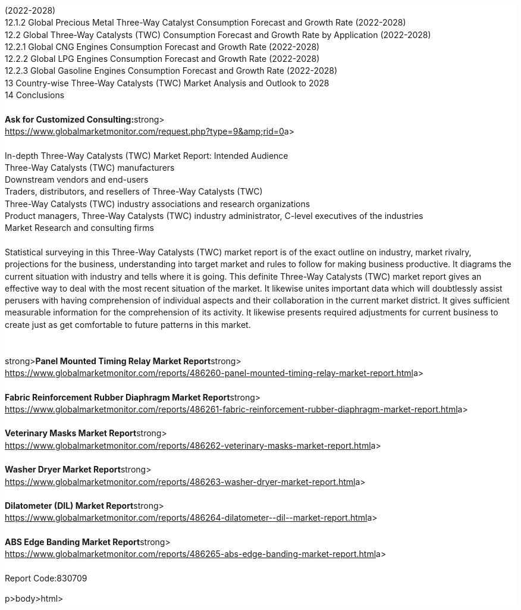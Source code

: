 (2022-2028)<br />12.1.2 Global Precious Metal Three-Way Catalyst Consumption Forecast and Growth Rate (2022-2028)<br />12.2 Global Three-Way Catalysts (TWC) Consumption Forecast and Growth Rate by Application (2022-2028)<br />12.2.1 Global CNG Engines Consumption Forecast and Growth Rate (2022-2028)<br />12.2.2 Global LPG Engines Consumption Forecast and Growth Rate (2022-2028)<br />12.2.3 Global Gasoline Engines Consumption Forecast and Growth Rate (2022-2028)<br />13 Country-wise Three-Way Catalysts (TWC) Market Analysis and Outlook to 2028<br />14 Conclusions<br /><br /><strong>Ask for Customized Consulting:</strong>strong><br /><a href="https://www.globalmarketmonitor.com/request.php?type=9&amp;rid=0">https://www.globalmarketmonitor.com/request.php?type=9&amp;rid=0</a>a><br /><br />In-depth Three-Way Catalysts (TWC) Market Report: Intended Audience<br />Three-Way Catalysts (TWC) manufacturers<br />Downstream vendors and end-users<br />Traders, distributors, and resellers of Three-Way Catalysts (TWC)<br />Three-Way Catalysts (TWC) industry associations and research organizations<br />Product managers, Three-Way Catalysts (TWC) industry administrator, C-level executives of the industries<br />Market Research and consulting firms<br /><br />Statistical surveying in this Three-Way Catalysts (TWC) market report is of the exact outline on industry, market rivalry, projections for the business, understanding into target market and rules to follow for making business productive. It diagrams the current situation with industry and tells where it is going. This definite Three-Way Catalysts (TWC) market report gives an effective way to deal with the most recent situation of the market. It likewise unites important data which will doubtlessly assist perusers with having comprehension of individual aspects and their collaboration in the current market district. It gives sufficient measurable information for the comprehension of its activity. It likewise presents required adjustments for current business to create just as get comfortable to future patterns in this market.<br /><br /><strong><br /></strong>strong><strong>Panel Mounted Timing Relay Market Report</strong>strong><br /><a href="https://www.globalmarketmonitor.com/reports/486260-panel-mounted-timing-relay-market-report.html">https://www.globalmarketmonitor.com/reports/486260-panel-mounted-timing-relay-market-report.html</a>a><br /><br /><strong>Fabric Reinforcement Rubber Diaphragm Market Report</strong>strong><br /><a href="https://www.globalmarketmonitor.com/reports/486261-fabric-reinforcement-rubber-diaphragm-market-report.html">https://www.globalmarketmonitor.com/reports/486261-fabric-reinforcement-rubber-diaphragm-market-report.html</a>a><br /><br /><strong>Veterinary Masks Market Report</strong>strong><br /><a href="https://www.globalmarketmonitor.com/reports/486262-veterinary-masks-market-report.html">https://www.globalmarketmonitor.com/reports/486262-veterinary-masks-market-report.html</a>a><br /><br /><strong>Washer Dryer Market Report</strong>strong><br /><a href="https://www.globalmarketmonitor.com/reports/486263-washer-dryer-market-report.html">https://www.globalmarketmonitor.com/reports/486263-washer-dryer-market-report.html</a>a><br /><br /><strong>Dilatometer (DIL) Market Report</strong>strong><br /><a href="https://www.globalmarketmonitor.com/reports/486264-dilatometer--dil--market-report.html">https://www.globalmarketmonitor.com/reports/486264-dilatometer--dil--market-report.html</a>a><br /><br /><strong>ABS Edge Banding Market Report</strong>strong><br /><a href="https://www.globalmarketmonitor.com/reports/486265-abs-edge-banding-market-report.html">https://www.globalmarketmonitor.com/reports/486265-abs-edge-banding-market-report.html</a>a><br /><br />Report Code:830709</p>p></body>body></html>html></p></body></html>
